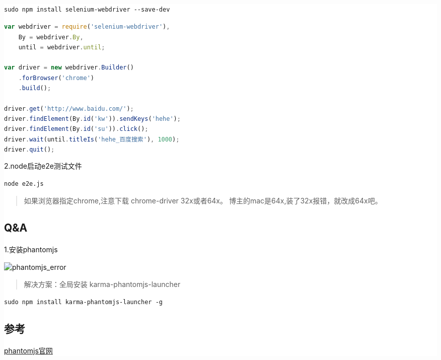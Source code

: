 ```
sudo npm install selenium-webdriver --save-dev
```


```js
var webdriver = require('selenium-webdriver'),
    By = webdriver.By,
    until = webdriver.until;

var driver = new webdriver.Builder()
    .forBrowser('chrome')
    .build();

driver.get('http://www.baidu.com/');
driver.findElement(By.id('kw')).sendKeys('hehe');
driver.findElement(By.id('su')).click();
driver.wait(until.titleIs('hehe_百度搜索'), 1000);
driver.quit();

```

2.node启动e2e测试文件

```
node e2e.js
```


> 如果浏览器指定chrome,注意下载 chrome-driver 32x或者64x。 博主的mac是64x,装了32x报错，就改成64x吧。



## Q&A

1.安装phantomjs

![phantomjs_error](phantomjs_error.png)

>解决方案：全局安装 karma-phantomjs-launcher
	
	sudo npm install karma-phantomjs-launcher -g


## 参考
[phantomjs官网](http://phantomjs.org/)



